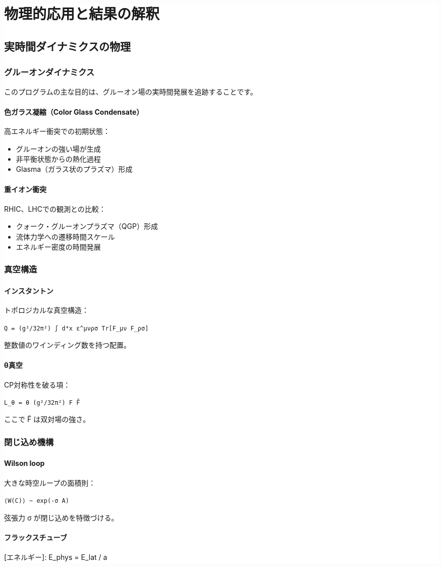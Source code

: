 # 物理的応用と結果の解釈

## 実時間ダイナミクスの物理

### グルーオンダイナミクス

このプログラムの主な目的は、グルーオン場の実時間発展を追跡することです。

#### 色ガラス凝縮（Color Glass Condensate）

高エネルギー衝突での初期状態：
- グルーオンの強い場が生成
- 非平衡状態からの熱化過程
- Glasma（ガラス状のプラズマ）形成

#### 重イオン衝突

RHIC、LHCでの観測との比較：
- クォーク・グルーオンプラズマ（QGP）形成
- 流体力学への遷移時間スケール
- エネルギー密度の時間発展

### 真空構造

#### インスタントン

トポロジカルな真空構造：
```
Q = (g²/32π²) ∫ d⁴x ε^μνρσ Tr[F_μν F_ρσ]
```

整数値のワインディング数を持つ配置。

#### θ真空

CP対称性を破る項：
```
L_θ = θ (g²/32π²) F F̃
```

ここで F̃ は双対場の強さ。

### 閉じ込め機構

#### Wilson loop

大きな時空ループの面積則：
```
⟨W(C)⟩ ~ exp(-σ A)
```

弦張力 σ が閉じ込めを特徴づける。

#### フラックスチューブ


[エネルギー]: E_phys = E_lat / a